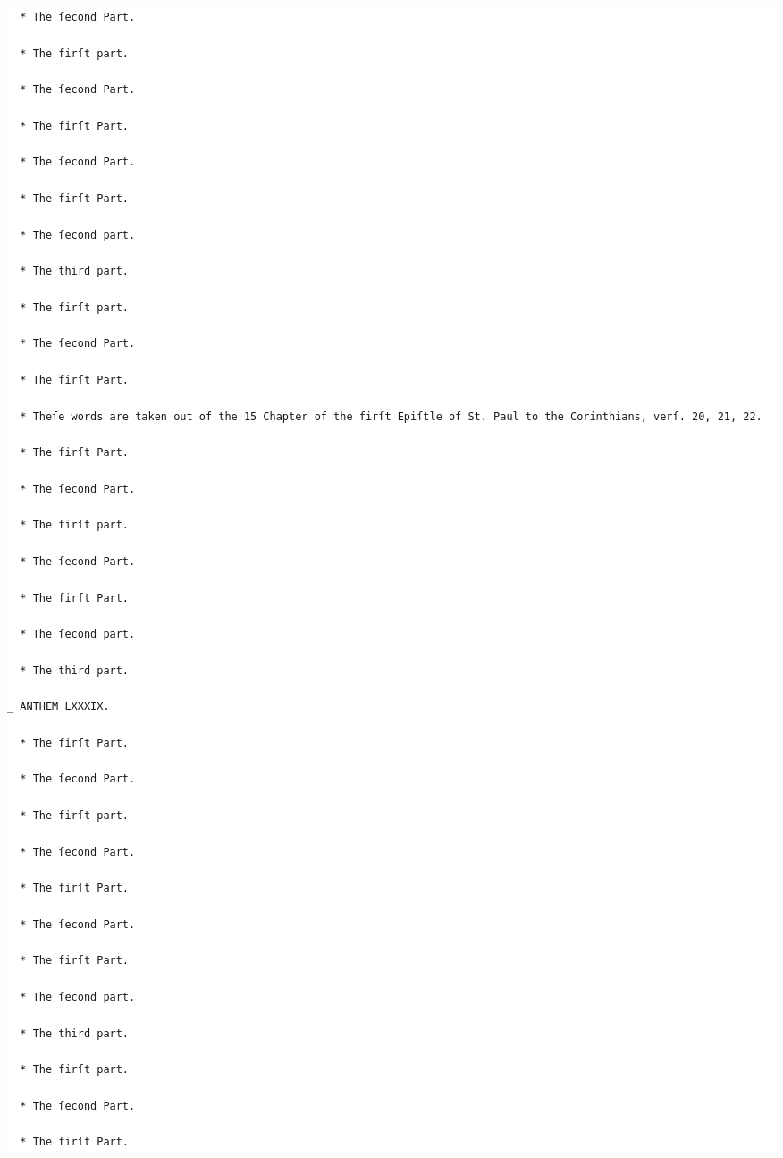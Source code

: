       * The ſecond Part.

      * The firſt part.

      * The ſecond Part.

      * The firſt Part.

      * The ſecond Part.

      * The firſt Part.

      * The ſecond part.

      * The third part.

      * The firſt part.

      * The ſecond Part.

      * The firſt Part.

      * Theſe words are taken out of the 15 Chapter of the firſt Epiſtle of St. Paul to the Corinthians, verſ. 20, 21, 22.

      * The firſt Part.

      * The ſecond Part.

      * The firſt part.

      * The ſecond Part.

      * The firſt Part.

      * The ſecond part.

      * The third part.

    _ ANTHEM LXXXIX.

      * The firſt Part.

      * The ſecond Part.

      * The firſt part.

      * The ſecond Part.

      * The firſt Part.

      * The ſecond Part.

      * The firſt Part.

      * The ſecond part.

      * The third part.

      * The firſt part.

      * The ſecond Part.

      * The firſt Part.

